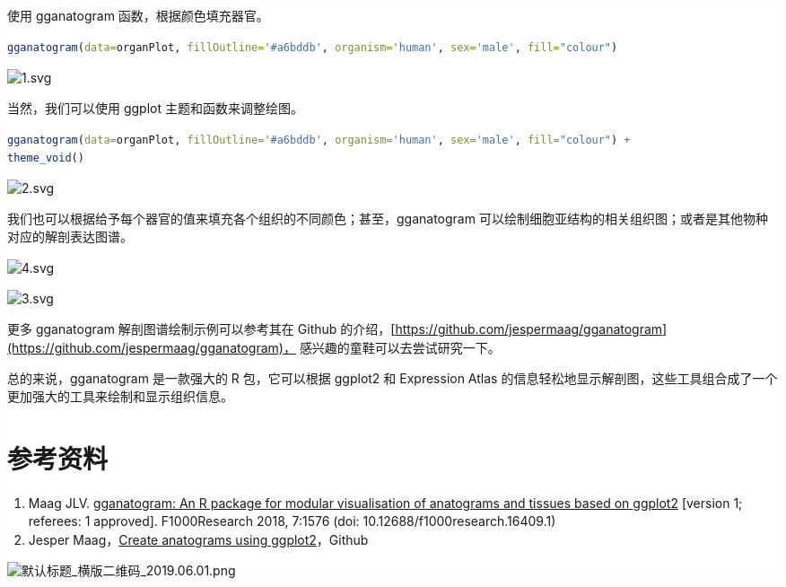 使用 gganatogram 函数，根据颜色填充器官。
```r
gganatogram(data=organPlot, fillOutline='#a6bddb', organism='human', sex='male', fill="colour")
```

![1.svg](https://note.bioitee.com/yuque/0/2019/svg/126032/1558245599419-a8410c35-38ff-44bf-8cc9-54ef848f0b17.svg#align=left&display=inline&height=480&name=1.svg&originHeight=480&originWidth=288&size=265512&status=done&width=288#align=left&display=inline&height=480&originHeight=480&originWidth=288&status=done&width=288)


当然，我们可以使用 ggplot 主题和函数来调整绘图。
```r
gganatogram(data=organPlot, fillOutline='#a6bddb', organism='human', sex='male', fill="colour") + 
theme_void()
```

![2.svg](https://note.bioitee.com/yuque/0/2019/svg/126032/1558245728061-a6d666b7-edda-4811-8504-fd197622e61d.svg#align=left&display=inline&height=480&name=2.svg&originHeight=480&originWidth=288&size=240837&status=done&width=288#align=left&display=inline&height=480&originHeight=480&originWidth=288&status=done&width=288)


我们也可以根据给予每个器官的值来填充各个组织的不同颜色；甚至，gganatogram 可以绘制细胞亚结构的相关组织图；或者是其他物种对应的解剖表达图谱。

![4.svg](https://note.bioitee.com/yuque/0/2019/svg/126032/1558246311099-6a4b2f5e-e4fc-47d1-b757-1687eefd8ded.svg#align=left&display=inline&height=480&name=4.svg&originHeight=480&originWidth=672&size=556965&status=done&width=672#align=left&display=inline&height=480&originHeight=480&originWidth=672&status=done&width=672)

![3.svg](https://note.bioitee.com/yuque/0/2019/svg/126032/1558246269308-293c4c4b-20ad-4789-9ff5-9814398bfd8a.svg#align=left&display=inline&height=480&name=3.svg&originHeight=480&originWidth=672&size=285630&status=done&width=672#align=left&display=inline&height=480&originHeight=480&originWidth=672&status=done&width=672)


更多 gganatogram 解剖图谱绘制示例可以参考其在 Github 的介绍，[https://github.com/jespermaag/gganatogram](https://github.com/jespermaag/gganatogram)， 感兴趣的童鞋可以去尝试研究一下。


总的来说，gganatogram 是一款强大的 R 包，它可以根据 ggplot2 和 Expression Atlas 的信息轻松地显示解剖图，这些工具组合成了一个更加强大的工具来绘制和显示组织信息。

# 参考资料

1. Maag JLV. [gganatogram: An R package for modular visualisation of anatograms and tissues based on ggplot2](https://f1000research.com/articles/7-1576/v1) [version 1; referees: 1 approved]. F1000Research 2018, 7:1576 (doi: 10.12688/f1000research.16409.1)
1. Jesper Maag，[Create anatograms using ggplot2](https://github.com/jespermaag/gganatogram)，Github


![默认标题_横版二维码_2019.06.01.png](https://note.bioitee.com/yuque/0/2019/png/126032/1559355228118-812c22f9-0dfc-4e51-ae2e-3c379150abd1.png#align=left&display=inline&height=500&name=%E9%BB%98%E8%AE%A4%E6%A0%87%E9%A2%98_%E6%A8%AA%E7%89%88%E4%BA%8C%E7%BB%B4%E7%A0%81_2019.06.01.png&originHeight=500&originWidth=900&size=67641&status=done&width=900)
